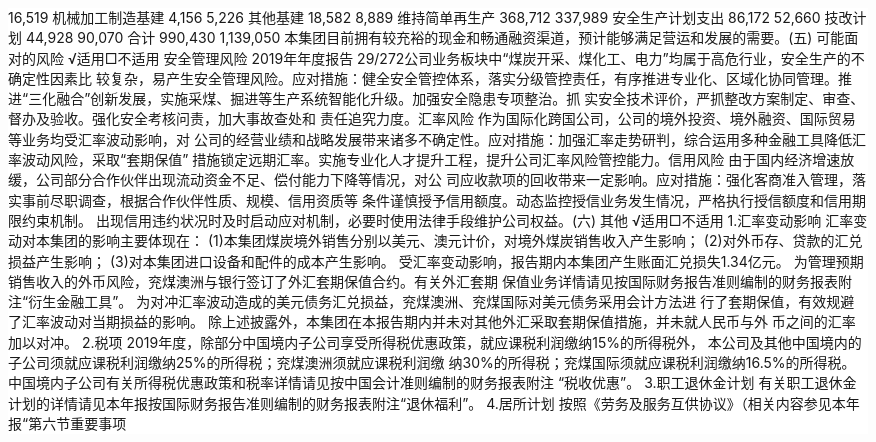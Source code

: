16,519
机械加工制造基建
4,156
5,226
其他基建
18,582
8,889
维持简单再生产
368,712
337,989
安全生产计划支出
86,172
52,660
技改计划
44,928
90,070
合计
990,430
1,139,050
本集团目前拥有较充裕的现金和畅通融资渠道，预计能够满足营运和发展的需要。(五)
可能面对的风险
√适用□不适用
安全管理风险
2019年年度报告
29/272公司业务板块中“煤炭开采、煤化工、电力”均属于高危行业，安全生产的不确定性因素比
较复杂，易产生安全管理风险。应对措施：健全安全管控体系，落实分级管控责任，有序推进专业化、区域化协同管理。推
进“三化融合”创新发展，实施采煤、掘进等生产系统智能化升级。加强安全隐患专项整治。抓
实安全技术评价，严抓整改方案制定、审查、督办及验收。强化安全考核问责，加大事故查处和
责任追究力度。汇率风险
作为国际化跨国公司，公司的境外投资、境外融资、国际贸易等业务均受汇率波动影响，对
公司的经营业绩和战略发展带来诸多不确定性。应对措施：加强汇率走势研判，综合运用多种金融工具降低汇率波动风险，采取“套期保值”
措施锁定远期汇率。实施专业化人才提升工程，提升公司汇率风险管控能力。信用风险
由于国内经济增速放缓，公司部分合作伙伴出现流动资金不足、偿付能力下降等情况，对公
司应收款项的回收带来一定影响。应对措施：强化客商准入管理，落实事前尽职调查，根据合作伙伴性质、规模、信用资质等
条件谨慎授予信用额度。动态监控授信业务发生情况，严格执行授信额度和信用期限约束机制。
出现信用违约状况时及时启动应对机制，必要时使用法律手段维护公司权益。(六)
其他
√适用□不适用
1.汇率变动影响
汇率变动对本集团的影响主要体现在：
(1)本集团煤炭境外销售分别以美元、澳元计价，对境外煤炭销售收入产生影响；
(2)对外币存、贷款的汇兑损益产生影响；
(3)对本集团进口设备和配件的成本产生影响。
受汇率变动影响，报告期内本集团产生账面汇兑损失1.34亿元。
为管理预期销售收入的外币风险，兖煤澳洲与银行签订了外汇套期保值合约。有关外汇套期
保值业务详情请见按国际财务报告准则编制的财务报表附注“衍生金融工具”。
为对冲汇率波动造成的美元债务汇兑损益，兖煤澳洲、兖煤国际对美元债务采用会计方法进
行了套期保值，有效规避了汇率波动对当期损益的影响。
除上述披露外，本集团在本报告期内并未对其他外汇采取套期保值措施，并未就人民币与外
币之间的汇率加以对冲。
2.税项
2019年度，除部分中国境内子公司享受所得税优惠政策，就应课税利润缴纳15%的所得税外，
本公司及其他中国境内的子公司须就应课税利润缴纳25%的所得税；兖煤澳洲须就应课税利润缴
纳30%的所得税；兖煤国际须就应课税利润缴纳16.5%的所得税。
中国境内子公司有关所得税优惠政策和税率详情请见按中国会计准则编制的财务报表附注
“税收优惠”。
3.职工退休金计划
有关职工退休金计划的详情请见本年报按国际财务报告准则编制的财务报表附注“退休福利”。
4.居所计划
按照《劳务及服务互供协议》（相关内容参见本年报“第六节重要事项